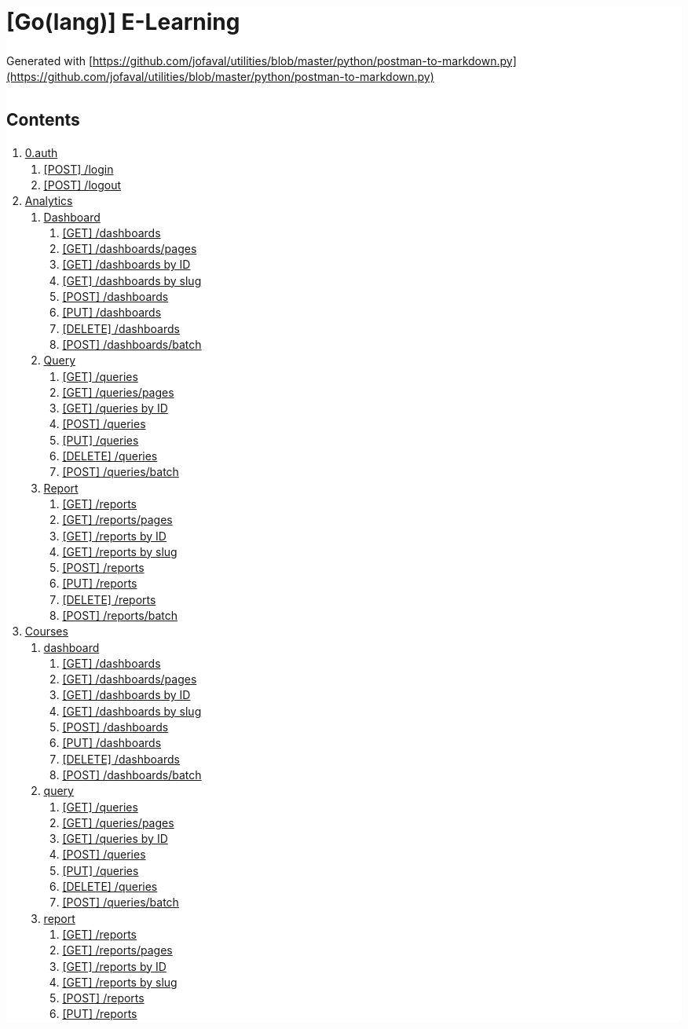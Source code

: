 # [Go(lang)] E-Learning #

Generated with [https://github.com/jofaval/utilities/blob/master/python/postman-to-markdown.py](https://github.com/jofaval/utilities/blob/master/python/postman-to-markdown.py)

## Contents

1. [0.auth](#0auth)
	1. [[POST] /login](#post-login)
	1. [[POST] /logout](#post-logout)
1. [Analytics](#analytics)
	1. [Dashboard](#dashboard)
		1. [[GET] /dashboards](#get-dashboards)
		1. [[GET] /dashboards/pages](#get-dashboardspages)
		1. [[GET] /dashboards by ID](#get-dashboards-by-id)
		1. [[GET] /dashboards by slug](#get-dashboards-by-slug)
		1. [[POST] /dashboards](#post-dashboards)
		1. [[PUT] /dashboards](#put-dashboards)
		1. [[DELETE] /dashboards](#delete-dashboards)
		1. [[POST] /dashboards/batch](#post-dashboardsbatch)
	1. [Query](#query)
		1. [[GET] /queries](#get-queries)
		1. [[GET] /queries/pages](#get-queriespages)
		1. [[GET] /queries by ID](#get-queries-by-id)
		1. [[POST] /queries](#post-queries)
		1. [[PUT] /queries](#put-queries)
		1. [[DELETE] /queries](#delete-queries)
		1. [[POST] /queries/batch](#post-queriesbatch)
	1. [Report](#report)
		1. [[GET] /reports](#get-reports)
		1. [[GET] /reports/pages](#get-reportspages)
		1. [[GET] /reports by ID](#get-reports-by-id)
		1. [[GET] /reports by slug](#get-reports-by-slug)
		1. [[POST] /reports](#post-reports)
		1. [[PUT] /reports](#put-reports)
		1. [[DELETE] /reports](#delete-reports)
		1. [[POST] /reports/batch](#post-reportsbatch)
1. [Courses](#courses)
	1. [dashboard](#dashboard)
		1. [[GET] /dashboards](#get-dashboards)
		1. [[GET] /dashboards/pages](#get-dashboardspages)
		1. [[GET] /dashboards by ID](#get-dashboards-by-id)
		1. [[GET] /dashboards by slug](#get-dashboards-by-slug)
		1. [[POST] /dashboards](#post-dashboards)
		1. [[PUT] /dashboards](#put-dashboards)
		1. [[DELETE] /dashboards](#delete-dashboards)
		1. [[POST] /dashboards/batch](#post-dashboardsbatch)
	1. [query](#query)
		1. [[GET] /queries](#get-queries)
		1. [[GET] /queries/pages](#get-queriespages)
		1. [[GET] /queries by ID](#get-queries-by-id)
		1. [[POST] /queries](#post-queries)
		1. [[PUT] /queries](#put-queries)
		1. [[DELETE] /queries](#delete-queries)
		1. [[POST] /queries/batch](#post-queriesbatch)
	1. [report](#report)
		1. [[GET] /reports](#get-reports)
		1. [[GET] /reports/pages](#get-reportspages)
		1. [[GET] /reports by ID](#get-reports-by-id)
		1. [[GET] /reports by slug](#get-reports-by-slug)
		1. [[POST] /reports](#post-reports)
		1. [[PUT] /reports](#put-reports)